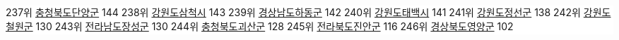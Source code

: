   <tr>
    <td>237위</td>
    <td><a href="/apt/충청북도단양군{dong}">충청북도단양군</a></td>
    <td>144</td>
  </tr>

  <tr>
    <td>238위</td>
    <td><a href="/apt/강원도삼척시{dong}">강원도삼척시</a></td>
    <td>143</td>
  </tr>

  <tr>
    <td>239위</td>
    <td><a href="/apt/경상남도하동군{dong}">경상남도하동군</a></td>
    <td>142</td>
  </tr>

  <tr>
    <td>240위</td>
    <td><a href="/apt/강원도태백시{dong}">강원도태백시</a></td>
    <td>141</td>
  </tr>

  <tr>
    <td>241위</td>
    <td><a href="/apt/강원도정선군{dong}">강원도정선군</a></td>
    <td>138</td>
  </tr>

  <tr>
    <td>242위</td>
    <td><a href="/apt/강원도철원군{dong}">강원도철원군</a></td>
    <td>130</td>
  </tr>

  <tr>
    <td>243위</td>
    <td><a href="/apt/전라남도장성군{dong}">전라남도장성군</a></td>
    <td>130</td>
  </tr>

  <tr>
    <td>244위</td>
    <td><a href="/apt/충청북도괴산군{dong}">충청북도괴산군</a></td>
    <td>128</td>
  </tr>

  <tr>
    <td>245위</td>
    <td><a href="/apt/전라북도진안군{dong}">전라북도진안군</a></td>
    <td>116</td>
  </tr>

  <tr>
    <td>246위</td>
    <td><a href="/apt/경상북도영양군{dong}">경상북도영양군</a></td>
    <td>102</td>
  </tr>
